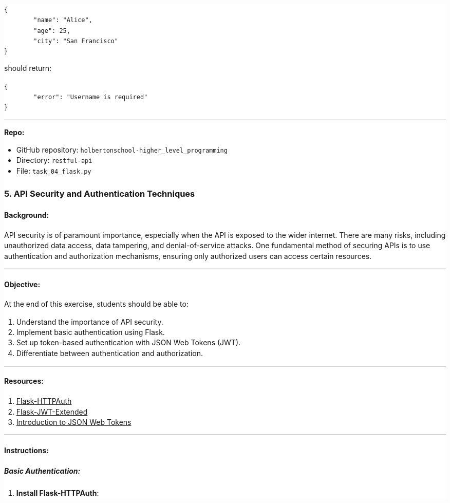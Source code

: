    {
            "name": "Alice",
            "age": 25,
            "city": "San Francisco"
    }
    

should return:

    {
            "error": "Username is required"
    }
    

* * *

**Repo:**

*   GitHub repository: `holbertonschool-higher_level_programming`
*   Directory: `restful-api`
*   File: `task_04_flask.py`

### 5\. API Security and Authentication Techniques

#### Background:

API security is of paramount importance, especially when the API is exposed to the wider internet. There are many risks, including unauthorized data access, data tampering, and denial-of-service attacks. One fundamental method of securing APIs is to use authentication and authorization mechanisms, ensuring only authorized users can access certain resources.

* * *

#### Objective:

At the end of this exercise, students should be able to:

1.  Understand the importance of API security.
2.  Implement basic authentication using Flask.
3.  Set up token-based authentication with JSON Web Tokens (JWT).
4.  Differentiate between authentication and authorization.

* * *

#### Resources:

1.  [Flask-HTTPAuth](/rltoken/88vjjCBJYisW22vWIm1p4A "Flask-HTTPAuth")
2.  [Flask-JWT-Extended](/rltoken/-KgyiHhniaqRQMh7WRIItA "Flask-JWT-Extended")
3.  [Introduction to JSON Web Tokens](/rltoken/FPAhCnALSqWE20pRPzroxQ "Introduction to JSON Web Tokens")

* * *

#### Instructions:

##### Basic Authentication:

1.  **Install Flask-HTTPAuth**:
    